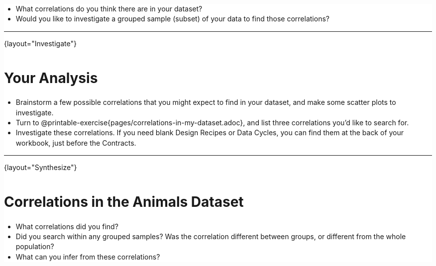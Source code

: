 - What correlations do you think there are in your dataset? 
- Would you like to investigate a grouped sample (subset) of your data to find those correlations?

---
{layout="Investigate"}
# Your Analysis

- Brainstorm a few possible correlations that you might expect to find in your dataset, and make some scatter plots to investigate.
- Turn to @printable-exercise{pages/correlations-in-my-dataset.adoc}, and list three correlations you’d like to search for.
- Investigate these correlations. If you need blank Design Recipes or Data Cycles, you can find them at the back of your workbook, just before the Contracts.

---
{layout="Synthesize"}
# Correlations in the Animals Dataset

- What correlations did you find?
- Did you search within any grouped samples? Was the correlation different between groups, or different from the whole population?
- What can you infer from these correlations?
